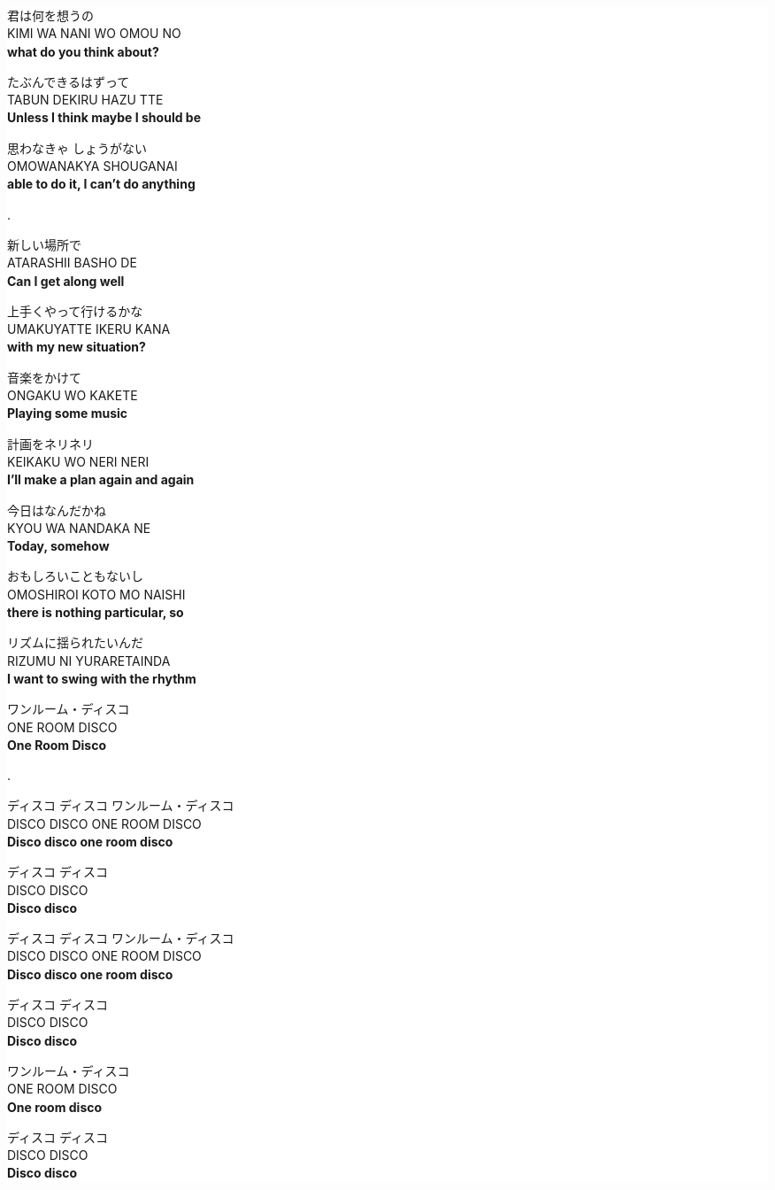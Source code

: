 君は何を想うの  
KIMI WA NANI WO OMOU NO  
**what do you think about?**

たぶんできるはずって  
TABUN DEKIRU HAZU TTE  
**Unless I think maybe I should be**

思わなきゃ しょうがない  
OMOWANAKYA SHOUGANAI  
**able to do it, I can’t do anything**

.  
  
新しい場所で  
ATARASHII BASHO DE  
**Can I get along well**

上手くやって行けるかな  
UMAKUYATTE IKERU KANA  
**with my new situation?**

音楽をかけて  
ONGAKU WO KAKETE  
**Playing some music**

計画をネリネリ  
KEIKAKU WO NERI NERI  
**I’ll make a plan again and again**

今日はなんだかね  
KYOU WA NANDAKA NE  
**Today, somehow**

おもしろいこともないし  
OMOSHIROI KOTO MO NAISHI  
**there is nothing particular, so**

リズムに揺られたいんだ  
RIZUMU NI YURARETAINDA  
**I want to swing with the rhythm**

ワンルーム・ディスコ  
ONE ROOM DISCO  
**One Room Disco**

.  
  
ディスコ ディスコ ワンルーム・ディスコ  
DISCO DISCO ONE ROOM DISCO  
**Disco disco one room disco**

ディスコ ディスコ  
DISCO DISCO  
**Disco disco**

ディスコ ディスコ ワンルーム・ディスコ  
DISCO DISCO ONE ROOM DISCO  
**Disco disco one room disco**

ディスコ ディスコ  
DISCO DISCO  
**Disco disco**

ワンルーム・ディスコ  
ONE ROOM DISCO  
**One room disco**

ディスコ ディスコ  
DISCO DISCO  
**Disco disco**

